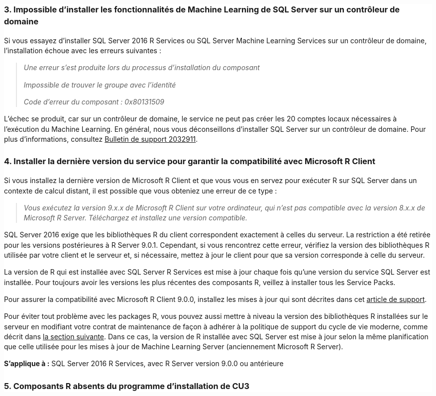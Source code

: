 ### <a name="3-unable-to-install-sql-server-machine-learning-features-on-a-domain-controller"></a>3. Impossible d’installer les fonctionnalités de Machine Learning de SQL Server sur un contrôleur de domaine

Si vous essayez d’installer SQL Server 2016 R Services ou SQL Server Machine Learning Services sur un contrôleur de domaine, l’installation échoue avec les erreurs suivantes :

> *Une erreur s’est produite lors du processus d’installation du composant*
>
> *Impossible de trouver le groupe avec l’identité*
>
> *Code d’erreur du composant : 0x80131509*

L’échec se produit, car sur un contrôleur de domaine, le service ne peut pas créer les 20 comptes locaux nécessaires à l’exécution du Machine Learning. En général, nous vous déconseillons d’installer SQL Server sur un contrôleur de domaine. Pour plus d’informations, consultez [Bulletin de support 2032911](https://support.microsoft.com/help/2032911/you-may-encounter-problems-when-installing-sql-server-on-a-domain-cont).

### <a name="4-install-the-latest-service-release-to-ensure-compatibility-with-microsoft-r-client"></a>4. Installer la dernière version du service pour garantir la compatibilité avec Microsoft R Client

Si vous installez la dernière version de Microsoft R Client et que vous vous en servez pour exécuter R sur SQL Server dans un contexte de calcul distant, il est possible que vous obteniez une erreur de ce type :

> *Vous exécutez la version 9.x.x de Microsoft R Client sur votre ordinateur, qui n’est pas compatible avec la version 8.x.x de Microsoft R Server. Téléchargez et installez une version compatible.*

SQL Server 2016 exige que les bibliothèques R du client correspondent exactement à celles du serveur. La restriction a été retirée pour les versions postérieures à R Server 9.0.1. Cependant, si vous rencontrez cette erreur, vérifiez la version des bibliothèques R utilisée par votre client et le serveur et, si nécessaire, mettez à jour le client pour que sa version corresponde à celle du serveur.

La version de R qui est installée avec SQL Server R Services est mise à jour chaque fois qu’une version du service SQL Server est installée. Pour toujours avoir les versions les plus récentes des composants R, veillez à installer tous les Service Packs.

Pour assurer la compatibilité avec Microsoft R Client 9.0.0, installez les mises à jour qui sont décrites dans cet [article de support](https://support.microsoft.com/kb/3210262).

Pour éviter tout problème avec les packages R, vous pouvez aussi mettre à niveau la version des bibliothèques R installées sur le serveur en modifiant votre contrat de maintenance de façon à adhérer à la politique de support du cycle de vie moderne, comme décrit dans [la section suivante](#bkmk_sqlbindr). Dans ce cas, la version de R installée avec SQL Server est mise à jour selon la même planification que celle utilisée pour les mises à jour de Machine Learning Server (anciennement Microsoft R Server).

**S’applique à :** SQL Server 2016 R Services, avec R Server version 9.0.0 ou antérieure

### <a name="5-r-components-missing-from-cu3-setup"></a>5. Composants R absents du programme d’installation de CU3
